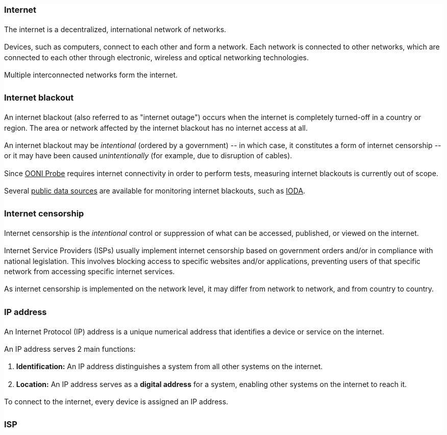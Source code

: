 ### Internet
                         
The internet is a decentralized, international network of networks.

Devices, such as computers, connect to each other and form a network. Each
network is connected to other networks, which are connected to each other
through electronic, wireless and optical networking technologies.

Multiple interconnected networks form the internet.

### Internet blackout

An internet blackout (also referred to as "internet outage") occurs when the
internet is completely turned-off in a country or region. The area or network
affected by the internet blackout has no internet access at all.

An internet blackout may be *intentional* (ordered by a government) -- in which
case, it constitutes a form of internet censorship -- or it may have been caused
*unintentionally* (for example, due to disruption of cables).

Since [OONI Probe](https://ooni.org/install/) requires internet connectivity in order to perform tests,
measuring internet blackouts is currently out of scope.

Several [public data sources](https://ooni.org/post/examining-internet-blackouts/) are available for monitoring internet blackouts, such as
[IODA](https://ioda.caida.org/).

### Internet censorship

Internet censorship is the *intentional* control or suppression of what can be accessed,
published, or viewed on the internet.

Internet Service Providers (ISPs) usually implement internet censorship based on
government orders and/or in compliance with national legislation. This involves
blocking access to specific websites and/or applications, preventing users of
that specific network from accessing specific internet services.

As internet censorship is implemented on the network level, it may differ from
network to network, and from country to country.

### IP address

An Internet Protocol (IP) address is a unique numerical address that identifies
a device or service on the internet.

An IP address serves 2 main functions:
    
1. **Identification:** An IP address distinguishes a system from all other
systems on the internet.

2. **Location:** An IP address serves as a **digital address** for a system,
enabling other systems on the internet to reach it.

To connect to the internet, every device is assigned an IP address.

### ISP
